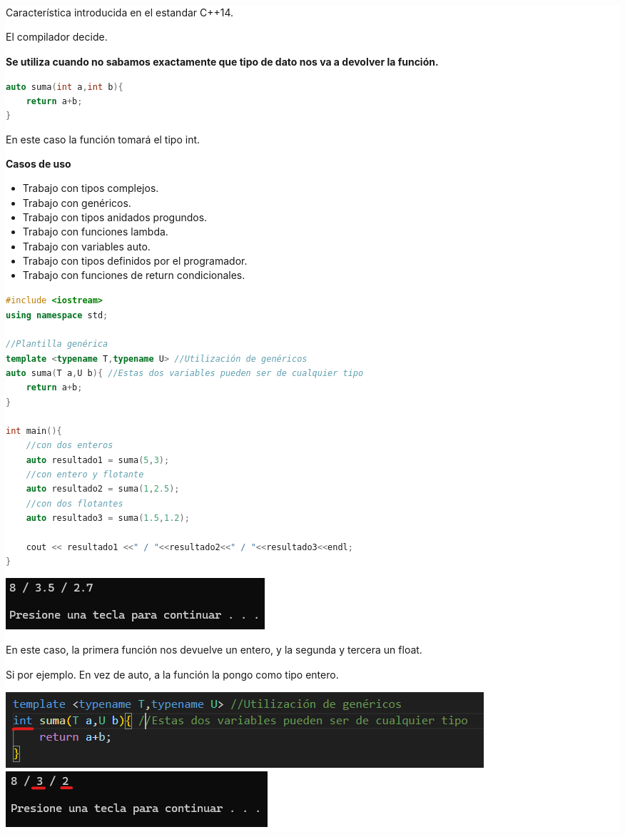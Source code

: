 Característica introducida en el estandar C++14.

El compilador decide.

**Se utiliza cuando no sabamos exactamente que tipo de dato nos va a devolver la función.**

```c++
auto suma(int a,int b){
    return a+b;
}
```
En este caso la función tomará el tipo int.

**Casos de uso**
* Trabajo con tipos complejos.
* Trabajo con genéricos.
* Trabajo con tipos anidados progundos.
* Trabajo con funciones lambda.
* Trabajo con variables auto.
* Trabajo con tipos definidos por el programador.
* Trabajo con funciones de return condicionales.

```c++
#include <iostream>
using namespace std;  

//Plantilla genérica
template <typename T,typename U> //Utilización de genéricos
auto suma(T a,U b){ //Estas dos variables pueden ser de cualquier tipo
    return a+b;
}

int main(){
    //con dos enteros
    auto resultado1 = suma(5,3);
    //con entero y flotante
    auto resultado2 = suma(1,2.5);
    //con dos flotantes
    auto resultado3 = suma(1.5,1.2);

    cout << resultado1 <<" / "<<resultado2<<" / "<<resultado3<<endl;
}
```
![](img/auto_return1.png)

En este caso, la primera función nos devuelve un entero, y la segunda y tercera un float.

Si por ejemplo. En vez de auto, a la función la pongo como tipo entero.

![](img/auto_return2.png)
![](img/auto_return3.png)
